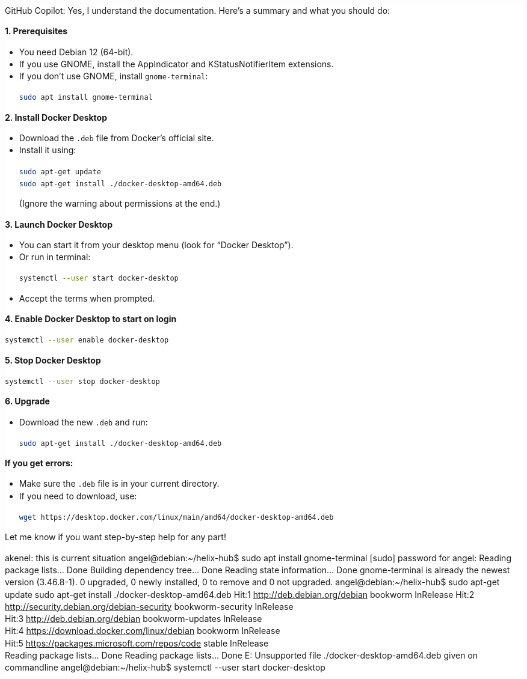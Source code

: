 GitHub Copilot: Yes, I understand the documentation. Here’s a summary and what you should do:

**1. Prerequisites**
- You need Debian 12 (64-bit).
- If you use GNOME, install the AppIndicator and KStatusNotifierItem extensions.
- If you don’t use GNOME, install `gnome-terminal`:
  ```bash
  sudo apt install gnome-terminal
  ```

**2. Install Docker Desktop**
- Download the `.deb` file from Docker’s official site.
- Install it using:
  ```bash
  sudo apt-get update
  sudo apt-get install ./docker-desktop-amd64.deb
  ```
  (Ignore the warning about permissions at the end.)

**3. Launch Docker Desktop**
- You can start it from your desktop menu (look for “Docker Desktop”).
- Or run in terminal:
  ```bash
  systemctl --user start docker-desktop
  ```
- Accept the terms when prompted.

**4. Enable Docker Desktop to start on login**
```bash
systemctl --user enable docker-desktop
```

**5. Stop Docker Desktop**
```bash
systemctl --user stop docker-desktop
```

**6. Upgrade**
- Download the new `.deb` and run:
  ```bash
  sudo apt-get install ./docker-desktop-amd64.deb
  ```

**If you get errors:**
- Make sure the `.deb` file is in your current directory.
- If you need to download, use:
  ```bash
  wget https://desktop.docker.com/linux/main/amd64/docker-desktop-amd64.deb
  ```

Let me know if you want step-by-step help for any part!

akenel: this is current situation angel@debian:~/helix-hub$ sudo apt install gnome-terminal
[sudo] password for angel: 
Reading package lists... Done
Building dependency tree... Done
Reading state information... Done
gnome-terminal is already the newest version (3.46.8-1).
0 upgraded, 0 newly installed, 0 to remove and 0 not upgraded.
angel@debian:~/helix-hub$ sudo apt-get update
sudo apt-get install ./docker-desktop-amd64.deb
Hit:1 http://deb.debian.org/debian bookworm InRelease
Hit:2 http://security.debian.org/debian-security bookworm-security InRelease                               
Hit:3 http://deb.debian.org/debian bookworm-updates InRelease                                              
Hit:4 https://download.docker.com/linux/debian bookworm InRelease                                          
Hit:5 https://packages.microsoft.com/repos/code stable InRelease                                  
Reading package lists... Done
Reading package lists... Done
E: Unsupported file ./docker-desktop-amd64.deb given on commandline
angel@debian:~/helix-hub$ systemctl --user start docker-desktop
